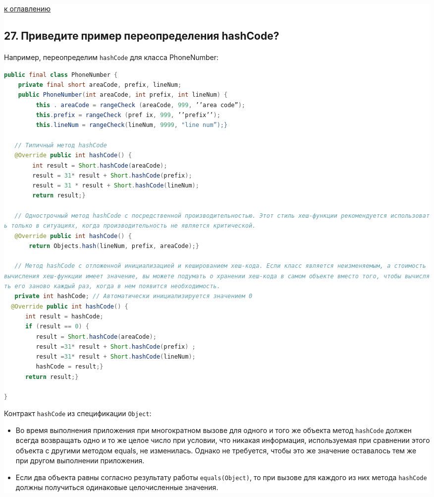 [к оглавлению](#Collections-Pro)

## 27. Приведите пример переопределения hashCode?

Например, переопределим `hashCode` для класса PhoneNumber:
```java
public final class PhoneNumber {
    private final short areaCode, prefix, lineNum;
    public PhoneNumber(int areaCode, int prefix, int lineNum) {
         this . areaCode = rangeCheck (areaCode, 999, ’’area code”);
         this.prefix = rangeCheck (pref ix, 999, ’’prefix’’);
         this.lineNum = rangeCheck(lineNum, 9999, "line num”);}

   // Типичный метод hashCode
   @Override public int hashCode() {
        int result = Short.hashCode(areaCode);
        result = 31* result + Short.hashCode(prefix);
        result = 31 * result + Short.hashCode(lineNum);
        return result;}

   // Однострочный метод hashCode с посредственной производительностью. Этот стиль хеш-функции рекомендуется использовать только в ситуациях, когда производительность не является критической.
   @Override public int hashCode() {
       return Objects.hash(lineNum, prefix, areaCode);}

   // Метод hashCode с отложенной инициализацией и кешированием хеш-кода. Если класс является неизменяемым, а стоимость вычисления хеш-функции имеет значение, вы можете подумать о хранении хеш-кода в самом объекте вместо того, чтобы вычислять его заново каждый раз, когда в нем появится необходимость.
   private int hashCode; // Автоматически инициализируется значением 0
  @Override public int hashCode() {
      int result = hashCode;
      if (result == 0) {
         result = Short.hashCode(areaCode);
         result =31* result + Short.hashCode(prefix) ;
         result =31* result + Short.hashCode(lineNum);
         hashCode = result;}
      return result;}

}
```

Контракт `hashCode` из спецификации `Object`:

+ Во время выполнения приложения при многократном вызове для одного и того же объекта метод `hashCode` 
должен всегда возвращать одно и то же целое число при условии, что никакая информация, 
используемая при сравнении этого объекта с другими методом equals, не изменилась. 
Однако не требуется, чтобы это же значение оставалось тем же при другом выполнении приложения.

+ Если два объекта равны согласно результату работы `equals(Object)`, то при вызове для каждого из них метода 
`hashCode` должны получиться одинаковые целочисленные значения.
